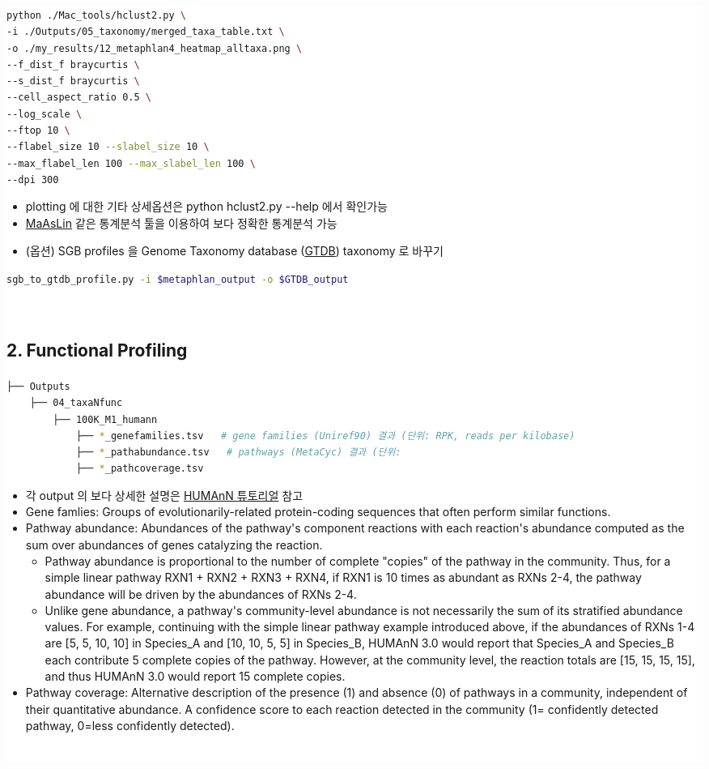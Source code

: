 ```sh
python ./Mac_tools/hclust2.py \
-i ./Outputs/05_taxonomy/merged_taxa_table.txt \
-o ./my_results/12_metaphlan4_heatmap_alltaxa.png \
--f_dist_f braycurtis \
--s_dist_f braycurtis \
--cell_aspect_ratio 0.5 \
--log_scale \
--ftop 10 \
--flabel_size 10 --slabel_size 10 \
--max_flabel_len 100 --max_slabel_len 100 \
--dpi 300
```
- plotting 에 대한 기타 상세옵션은 python hclust2.py --help 에서 확인가능
- [MaAsLin]("https://huttenhower.sph.harvard.edu/maaslin2/maaslin") 같은 통계분석 툴을 이용하여 보다 정확한 통계분석 가능

* (옵션) SGB profiles 을 Genome Taxonomy database ([GTDB]("https://gtdb.ecogenomic.org")) taxonomy 로 바꾸기
```sh
sgb_to_gtdb_profile.py -i $metaphlan_output -o $GTDB_output
```


 <br/>
 
## 2. Functional Profiling
```sh
├── Outputs
    ├── 04_taxaNfunc
        ├── 100K_M1_humann   
            ├── *_genefamilies.tsv   # gene families (Uniref90) 결과 (단위: RPK, reads per kilobase)
            ├── *_pathabundance.tsv   # pathways (MetaCyc) 결과 (단위: 
            ├── *_pathcoverage.tsv
```
- 각 output 의 보다 상세한 설명은 [HUMAnN 튜토리얼]("https://github.com/biobakery/humann") 참고
- Gene famlies: Groups of evolutionarily-related protein-coding sequences that often perform similar functions.
- Pathway abundance: Abundances of the pathway's component reactions with each reaction's abundance computed as the sum over abundances of genes catalyzing the reaction.
  - Pathway abundance is proportional to the number of complete "copies" of the pathway in the community. Thus, for a simple linear pathway RXN1 + RXN2 + RXN3 + RXN4, if RXN1 is 10 times as abundant as RXNs 2-4, the pathway abundance will be driven by the abundances of RXNs 2-4.
  - Unlike gene abundance, a pathway's community-level abundance is not necessarily the sum of its stratified abundance values. For example, continuing with the simple linear pathway example introduced above, if the abundances of RXNs 1-4 are [5, 5, 10, 10] in Species_A and [10, 10, 5, 5] in Species_B, HUMAnN 3.0 would report that Species_A and Species_B each contribute 5 complete copies of the pathway. However, at the community level, the reaction totals are [15, 15, 15, 15], and thus HUMAnN 3.0 would report 15 complete copies.
- Pathway coverage: Alternative description of the presence (1) and absence (0) of pathways in a community, independent of their quantitative abundance. A confidence score to each reaction detected in the community (1= confidently detected pathway, 0=less confidently detected). 

<br/>
